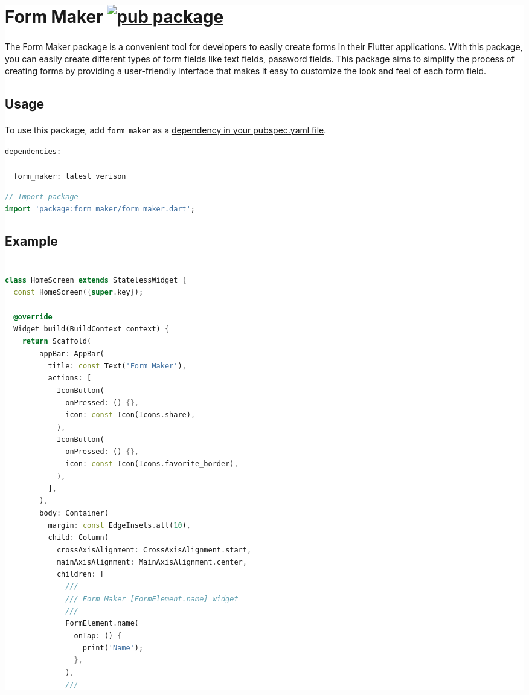 # Form Maker [![pub package](https://img.shields.io/pub/v/form_maker.svg)](https://pub.dartlang.org/packages/form_maker)

The Form Maker package is a convenient tool for developers to easily create forms in their Flutter applications. With this package, you can easily create different types of form fields like text fields, password fields. This package aims to simplify the process of creating forms by providing a user-friendly interface that makes it easy to customize the look and feel of each form field.

## Usage

To use this package, add `form_maker` as a [dependency in your pubspec.yaml file](https://flutter.io/platform-plugins/).

```
dependencies:

  form_maker: latest verison
```

```dart
// Import package
import 'package:form_maker/form_maker.dart';

```

## Example

```dart

class HomeScreen extends StatelessWidget {
  const HomeScreen({super.key});

  @override
  Widget build(BuildContext context) {
    return Scaffold(
        appBar: AppBar(
          title: const Text('Form Maker'),
          actions: [
            IconButton(
              onPressed: () {},
              icon: const Icon(Icons.share),
            ),
            IconButton(
              onPressed: () {},
              icon: const Icon(Icons.favorite_border),
            ),
          ],
        ),
        body: Container(
          margin: const EdgeInsets.all(10),
          child: Column(
            crossAxisAlignment: CrossAxisAlignment.start,
            mainAxisAlignment: MainAxisAlignment.center,
            children: [
              ///
              /// Form Maker [FormElement.name] widget
              ///
              FormElement.name(
                onTap: () {
                  print('Name');
                },
              ),
              ///
```

[1]: https://medium.com/@i.shubham/create-signup-forms-in-flutter-with-form-maker-426c4ae6bff5